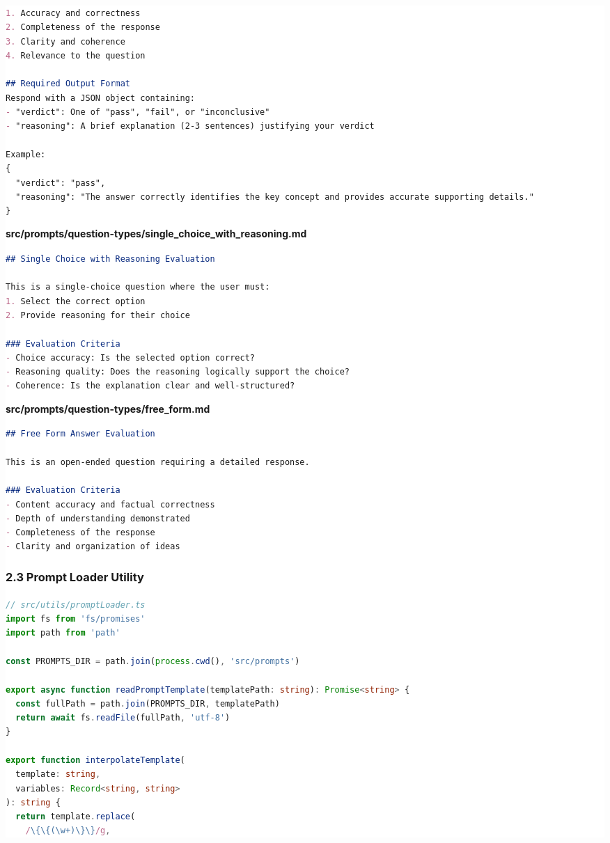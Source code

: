 ```markdown
1. Accuracy and correctness
2. Completeness of the response
3. Clarity and coherence
4. Relevance to the question

## Required Output Format
Respond with a JSON object containing:
- "verdict": One of "pass", "fail", or "inconclusive"
- "reasoning": A brief explanation (2-3 sentences) justifying your verdict

Example:
{
  "verdict": "pass",
  "reasoning": "The answer correctly identifies the key concept and provides accurate supporting details."
}
```

**src/prompts/question-types/single_choice_with_reasoning.md**
```markdown
## Single Choice with Reasoning Evaluation

This is a single-choice question where the user must:
1. Select the correct option
2. Provide reasoning for their choice

### Evaluation Criteria
- Choice accuracy: Is the selected option correct?
- Reasoning quality: Does the reasoning logically support the choice?
- Coherence: Is the explanation clear and well-structured?
```

**src/prompts/question-types/free_form.md**
```markdown
## Free Form Answer Evaluation

This is an open-ended question requiring a detailed response.

### Evaluation Criteria
- Content accuracy and factual correctness
- Depth of understanding demonstrated
- Completeness of the response
- Clarity and organization of ideas
```

### 2.3 Prompt Loader Utility

```typescript
// src/utils/promptLoader.ts
import fs from 'fs/promises'
import path from 'path'

const PROMPTS_DIR = path.join(process.cwd(), 'src/prompts')

export async function readPromptTemplate(templatePath: string): Promise<string> {
  const fullPath = path.join(PROMPTS_DIR, templatePath)
  return await fs.readFile(fullPath, 'utf-8')
}

export function interpolateTemplate(
  template: string,
  variables: Record<string, string>
): string {
  return template.replace(
    /\{\{(\w+)\}\}/g,
```